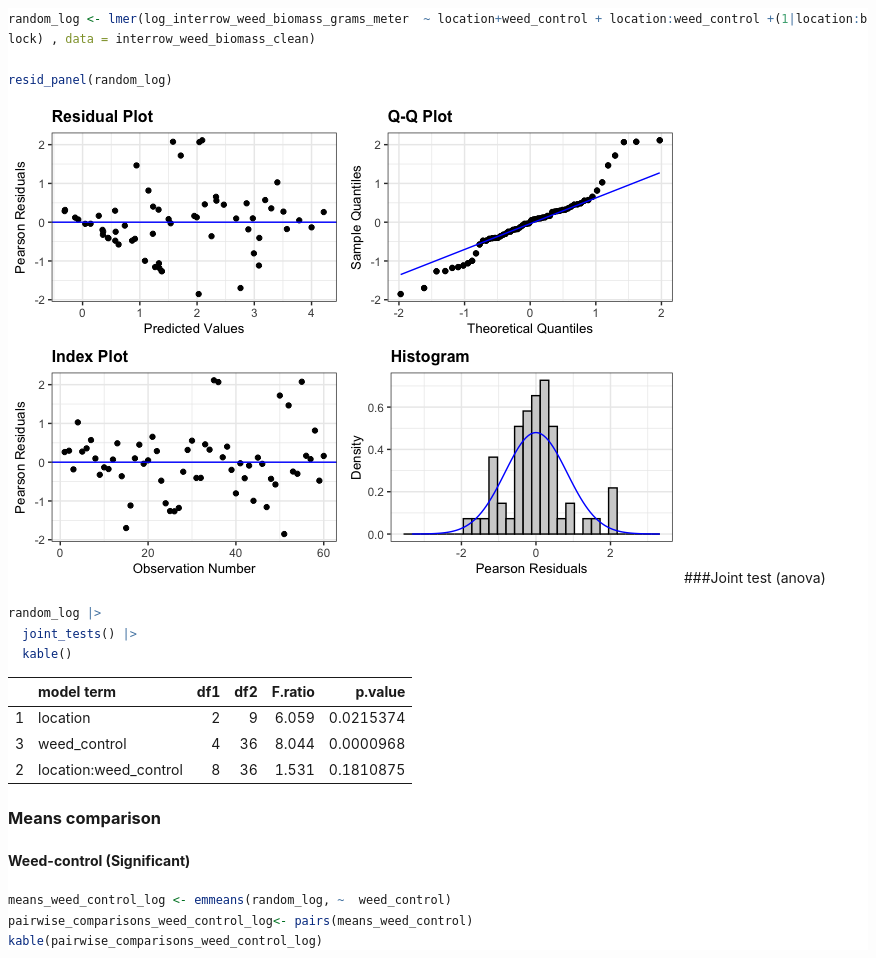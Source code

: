 ``` r
random_log <- lmer(log_interrow_weed_biomass_grams_meter  ~ location+weed_control + location:weed_control +(1|location:block) , data = interrow_weed_biomass_clean)

resid_panel(random_log)
```

![](interrow_weed_biomass_files/figure-gfm/unnamed-chunk-11-1.png)
\###Joint test (anova)

``` r
random_log |> 
  joint_tests() |> 
  kable()  
```

|     | model term            | df1 | df2 | F.ratio |   p.value |
|:----|:----------------------|----:|----:|--------:|----------:|
| 1   | location              |   2 |   9 |   6.059 | 0.0215374 |
| 3   | weed_control          |   4 |  36 |   8.044 | 0.0000968 |
| 2   | location:weed_control |   8 |  36 |   1.531 | 0.1810875 |

### Means comparison

#### Weed-control (Significant)

``` r
means_weed_control_log <- emmeans(random_log, ~  weed_control)
pairwise_comparisons_weed_control_log<- pairs(means_weed_control) 
kable(pairwise_comparisons_weed_control_log)
```
